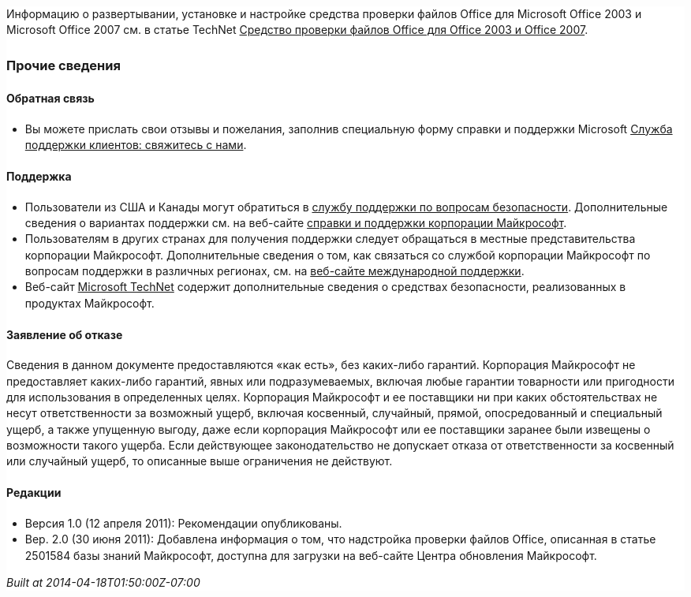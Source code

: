 <span></span>
Информацию о развертывании, установке и настройке средства проверки файлов Office для Microsoft Office 2003 и Microsoft Office 2007 см. в статье TechNet [Средство проверки файлов Office для Office 2003 и Office 2007](http://technet.microsoft.com/en-us/library/53782285-736e-4d00-b458-6170054287af.aspx).

### Прочие сведения

#### Обратная связь

-   Вы можете прислать свои отзывы и пожелания, заполнив специальную форму справки и поддержки Microsoft [Служба поддержки клиентов: свяжитесь с нами](https://support.microsoft.com/common/survey.aspx?scid=sw;en;1257&amp;showpage=1&amp;ws=technet&amp;sd=tech).

#### Поддержка

-   Пользователи из США и Канады могут обратиться в [службу поддержки по вопросам безопасности](http://go.microsoft.com/fwlink/?linkid=21131). Дополнительные сведения о вариантах поддержки см. на веб-сайте [справки и поддержки корпорации Майкрософт](http://support.microsoft.com/).
-   Пользователям в других странах для получения поддержки следует обращаться в местные представительства корпорации Майкрософт. Дополнительные сведения о том, как связаться со службой корпорации Майкрософт по вопросам поддержки в различных регионах, см. на [веб-сайте международной поддержки](http://go.microsoft.com/fwlink/?linkid=21155).
-   Веб-сайт [Microsoft TechNet](http://go.microsoft.com/fwlink/?linkid=21132) содержит дополнительные сведения о средствах безопасности, реализованных в продуктах Майкрософт.

#### Заявление об отказе

Сведения в данном документе предоставляются «как есть», без каких-либо гарантий. Корпорация Майкрософт не предоставляет каких-либо гарантий, явных или подразумеваемых, включая любые гарантии товарности или пригодности для использования в определенных целях. Корпорация Майкрософт и ее поставщики ни при каких обстоятельствах не несут ответственности за возможный ущерб, включая косвенный, случайный, прямой, опосредованный и специальный ущерб, а также упущенную выгоду, даже если корпорация Майкрософт или ее поставщики заранее были извещены о возможности такого ущерба. Если действующее законодательство не допускает отказа от ответственности за косвенный или случайный ущерб, то описанные выше ограничения не действуют.

#### Редакции

-   Версия 1.0 (12 апреля 2011): Рекомендации опубликованы.
-   Вер. 2.0 (30 июня 2011): Добавлена информация о том, что надстройка проверки файлов Office, описанная в статье 2501584 базы знаний Майкрософт, доступна для загрузки на веб-сайте Центра обновления Майкрософт.

*Built at 2014-04-18T01:50:00Z-07:00*
